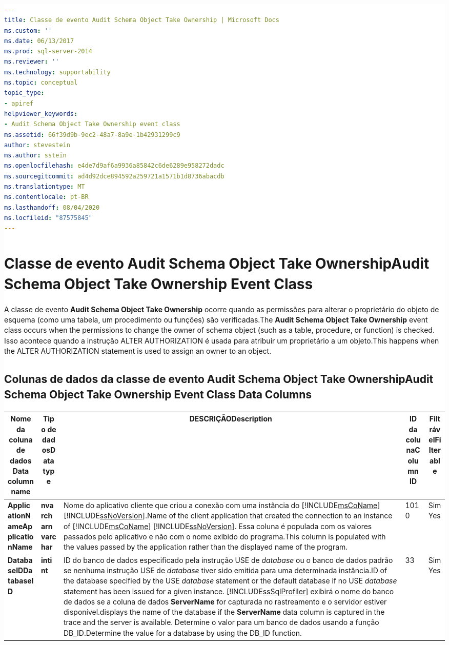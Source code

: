 ```yaml
---
title: Classe de evento Audit Schema Object Take Ownership | Microsoft Docs
ms.custom: ''
ms.date: 06/13/2017
ms.prod: sql-server-2014
ms.reviewer: ''
ms.technology: supportability
ms.topic: conceptual
topic_type:
- apiref
helpviewer_keywords:
- Audit Schema Object Take Ownership event class
ms.assetid: 66f39d9b-9ec2-48a7-8a9e-1b42931299c9
author: stevestein
ms.author: sstein
ms.openlocfilehash: e4de7d9af6a9936a85842c6de6289e958272dadc
ms.sourcegitcommit: ad4d92dce894592a259721a1571b1d8736abacdb
ms.translationtype: MT
ms.contentlocale: pt-BR
ms.lasthandoff: 08/04/2020
ms.locfileid: "87575845"
---
```

# <a name="audit-schema-object-take-ownership-event-class"></a><span data-ttu-id="0f874-102">Classe de evento Audit Schema Object Take Ownership</span><span class="sxs-lookup"><span data-stu-id="0f874-102">Audit Schema Object Take Ownership Event Class</span></span>
  <span data-ttu-id="0f874-103">A classe de evento **Audit Schema Object Take Ownership** ocorre quando as permissões para alterar o proprietário do objeto de esquema (como uma tabela, um procedimento ou funções) são verificadas.</span><span class="sxs-lookup"><span data-stu-id="0f874-103">The **Audit Schema Object Take Ownership** event class occurs when the permissions to change the owner of schema object (such as a table, procedure, or function) is checked.</span></span> <span data-ttu-id="0f874-104">Isso acontece quando a instrução ALTER AUTHORIZATION é usada para atribuir um proprietário a um objeto.</span><span class="sxs-lookup"><span data-stu-id="0f874-104">This happens when the ALTER AUTHORIZATION statement is used to assign an owner to an object.</span></span>  
  
## <a name="audit-schema-object-take-ownership-event-class-data-columns"></a><span data-ttu-id="0f874-105">Colunas de dados da classe de evento Audit Schema Object Take Ownership</span><span class="sxs-lookup"><span data-stu-id="0f874-105">Audit Schema Object Take Ownership Event Class Data Columns</span></span>  
  
|<span data-ttu-id="0f874-106">Nome da coluna de dados</span><span class="sxs-lookup"><span data-stu-id="0f874-106">Data column name</span></span>|<span data-ttu-id="0f874-107">Tipo de dados</span><span class="sxs-lookup"><span data-stu-id="0f874-107">Data type</span></span>|<span data-ttu-id="0f874-108">DESCRIÇÃO</span><span class="sxs-lookup"><span data-stu-id="0f874-108">Description</span></span>|<span data-ttu-id="0f874-109">ID da coluna</span><span class="sxs-lookup"><span data-stu-id="0f874-109">Column ID</span></span>|<span data-ttu-id="0f874-110">Filtrável</span><span class="sxs-lookup"><span data-stu-id="0f874-110">Filterable</span></span>|  
|----------------------|---------------|-----------------|---------------|----------------|  
|<span data-ttu-id="0f874-111">**ApplicationName**</span><span class="sxs-lookup"><span data-stu-id="0f874-111">**ApplicationName**</span></span>|<span data-ttu-id="0f874-112">**nvarchar**</span><span class="sxs-lookup"><span data-stu-id="0f874-112">**nvarchar**</span></span>|<span data-ttu-id="0f874-113">Nome do aplicativo cliente que criou a conexão com uma instância do [!INCLUDE[msCoName](../../includes/msconame-md.md)] [!INCLUDE[ssNoVersion](../../includes/ssnoversion-md.md)].</span><span class="sxs-lookup"><span data-stu-id="0f874-113">Name of the client application that created the connection to an instance of [!INCLUDE[msCoName](../../includes/msconame-md.md)] [!INCLUDE[ssNoVersion](../../includes/ssnoversion-md.md)].</span></span> <span data-ttu-id="0f874-114">Essa coluna é populada com os valores passados pelo aplicativo e não com o nome exibido do programa.</span><span class="sxs-lookup"><span data-stu-id="0f874-114">This column is populated with the values passed by the application rather than the displayed name of the program.</span></span>|<span data-ttu-id="0f874-115">10</span><span class="sxs-lookup"><span data-stu-id="0f874-115">10</span></span>|<span data-ttu-id="0f874-116">Sim</span><span class="sxs-lookup"><span data-stu-id="0f874-116">Yes</span></span>|  
|<span data-ttu-id="0f874-117">**DatabaseID**</span><span class="sxs-lookup"><span data-stu-id="0f874-117">**DatabaseID**</span></span>|<span data-ttu-id="0f874-118">**int**</span><span class="sxs-lookup"><span data-stu-id="0f874-118">**int**</span></span>|<span data-ttu-id="0f874-119">ID do banco de dados especificado pela instrução USE de *database* ou o banco de dados padrão se nenhuma instrução USE de *database* tiver sido emitida para uma determinada instância.</span><span class="sxs-lookup"><span data-stu-id="0f874-119">ID of the database specified by the USE *database* statement or the default database if no USE *database* statement has been issued for a given instance.</span></span> [!INCLUDE[ssSqlProfiler](../../includes/sssqlprofiler-md.md)] <span data-ttu-id="0f874-120">exibirá o nome do banco de dados se a coluna de dados **ServerName** for capturada no rastreamento e o servidor estiver disponível.</span><span class="sxs-lookup"><span data-stu-id="0f874-120">displays the name of the database if the **ServerName** data column is captured in the trace and the server is available.</span></span> <span data-ttu-id="0f874-121">Determine o valor para um banco de dados usando a função DB_ID.</span><span class="sxs-lookup"><span data-stu-id="0f874-121">Determine the value for a database by using the DB_ID function.</span></span>|<span data-ttu-id="0f874-122">3</span><span class="sxs-lookup"><span data-stu-id="0f874-122">3</span></span>|<span data-ttu-id="0f874-123">Sim</span><span class="sxs-lookup"><span data-stu-id="0f874-123">Yes</span></span>|  